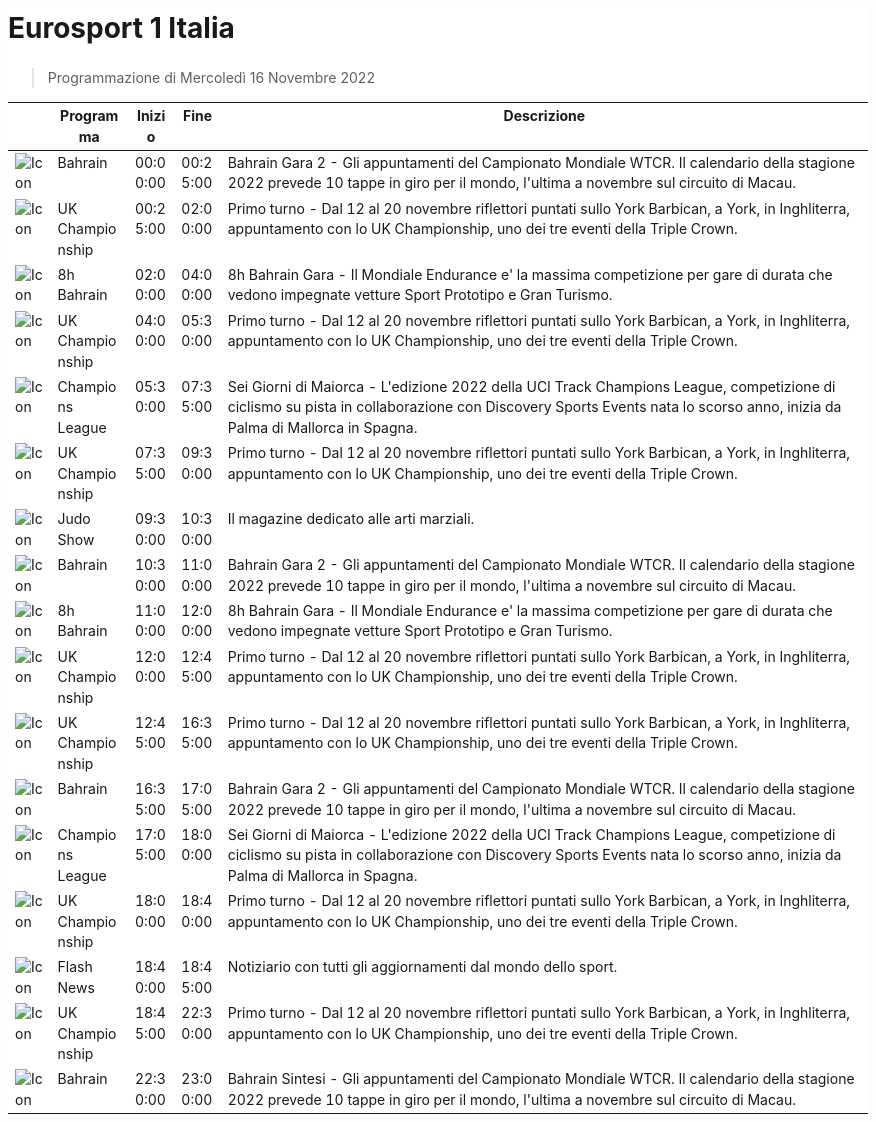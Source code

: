 # Eurosport 1 Italia
> Programmazione di Mercoledì 16 Novembre 2022

||Programma|Inizio|Fine|Descrizione|
|---|---|---|---|---|
|![Icon](https://guidatv.sky.it/uuid/00e4bb6f-8348-4e68-abbf-e55c70851e09/cover?md5ChecksumParam=91da4ea0db0f87c679b4784fb849188e)|Bahrain|00:00:00|00:25:00|Bahrain Gara 2 - Gli appuntamenti del Campionato Mondiale WTCR. Il calendario della stagione 2022 prevede 10 tappe in giro per il mondo, l&#039;ultima a novembre sul circuito di Macau.
|![Icon](https://guidatv.sky.it/uuid/18b0c79a-a964-4c2d-88e0-46b9b72cada0/cover?md5ChecksumParam=551b6ae2eefa3787483f2601618b78f4)|UK Championship|00:25:00|02:00:00|Primo turno - Dal 12 al 20 novembre riflettori puntati sullo York Barbican, a York, in Inghliterra, appuntamento con lo UK Championship, uno dei tre eventi della Triple Crown.
|![Icon](https://guidatv.sky.it/uuid/591431d7-07db-4cc9-bdd0-495d1e6f90a7/cover?md5ChecksumParam=e891c4d6c3aa57d36835ae11b7ad00fe)|8h Bahrain|02:00:00|04:00:00|8h Bahrain Gara - Il Mondiale Endurance e&#039; la massima competizione per gare di durata che vedono impegnate vetture Sport Prototipo e Gran Turismo.
|![Icon](https://guidatv.sky.it/uuid/18b0c79a-a964-4c2d-88e0-46b9b72cada0/cover?md5ChecksumParam=551b6ae2eefa3787483f2601618b78f4)|UK Championship|04:00:00|05:30:00|Primo turno - Dal 12 al 20 novembre riflettori puntati sullo York Barbican, a York, in Inghliterra, appuntamento con lo UK Championship, uno dei tre eventi della Triple Crown.
|![Icon](https://guidatv.sky.it/uuid/97fe843f-968d-4ac3-bcdc-fdfc95027ce5/cover?md5ChecksumParam=203dc35bc1f699338e9c798e131a5fed)|Champions League|05:30:00|07:35:00|Sei Giorni di Maiorca - L&#039;edizione 2022 della UCI Track Champions League, competizione di ciclismo su pista in collaborazione con Discovery Sports Events nata lo scorso anno, inizia da Palma di Mallorca in Spagna.
|![Icon](https://guidatv.sky.it/uuid/18b0c79a-a964-4c2d-88e0-46b9b72cada0/cover?md5ChecksumParam=551b6ae2eefa3787483f2601618b78f4)|UK Championship|07:35:00|09:30:00|Primo turno - Dal 12 al 20 novembre riflettori puntati sullo York Barbican, a York, in Inghliterra, appuntamento con lo UK Championship, uno dei tre eventi della Triple Crown.
|![Icon](https://guidatv.sky.it/uuid/676fcce9-cd31-4920-bbc3-fac531bca7fe/cover?md5ChecksumParam=9c307405129e4078021df2a8ec87890e)|Judo Show|09:30:00|10:30:00|Il magazine dedicato alle arti marziali.
|![Icon](https://guidatv.sky.it/uuid/00e4bb6f-8348-4e68-abbf-e55c70851e09/cover?md5ChecksumParam=91da4ea0db0f87c679b4784fb849188e)|Bahrain|10:30:00|11:00:00|Bahrain Gara 2 - Gli appuntamenti del Campionato Mondiale WTCR. Il calendario della stagione 2022 prevede 10 tappe in giro per il mondo, l&#039;ultima a novembre sul circuito di Macau.
|![Icon](https://guidatv.sky.it/uuid/591431d7-07db-4cc9-bdd0-495d1e6f90a7/cover?md5ChecksumParam=e891c4d6c3aa57d36835ae11b7ad00fe)|8h Bahrain|11:00:00|12:00:00|8h Bahrain Gara - Il Mondiale Endurance e&#039; la massima competizione per gare di durata che vedono impegnate vetture Sport Prototipo e Gran Turismo.
|![Icon](https://guidatv.sky.it/uuid/18b0c79a-a964-4c2d-88e0-46b9b72cada0/cover?md5ChecksumParam=551b6ae2eefa3787483f2601618b78f4)|UK Championship|12:00:00|12:45:00|Primo turno - Dal 12 al 20 novembre riflettori puntati sullo York Barbican, a York, in Inghliterra, appuntamento con lo UK Championship, uno dei tre eventi della Triple Crown.
|![Icon](https://guidatv.sky.it/uuid/18b0c79a-a964-4c2d-88e0-46b9b72cada0/cover?md5ChecksumParam=551b6ae2eefa3787483f2601618b78f4)|UK Championship|12:45:00|16:35:00|Primo turno - Dal 12 al 20 novembre riflettori puntati sullo York Barbican, a York, in Inghliterra, appuntamento con lo UK Championship, uno dei tre eventi della Triple Crown.
|![Icon](https://guidatv.sky.it/uuid/00e4bb6f-8348-4e68-abbf-e55c70851e09/cover?md5ChecksumParam=91da4ea0db0f87c679b4784fb849188e)|Bahrain|16:35:00|17:05:00|Bahrain Gara 2 - Gli appuntamenti del Campionato Mondiale WTCR. Il calendario della stagione 2022 prevede 10 tappe in giro per il mondo, l&#039;ultima a novembre sul circuito di Macau.
|![Icon](https://guidatv.sky.it/uuid/97fe843f-968d-4ac3-bcdc-fdfc95027ce5/cover?md5ChecksumParam=203dc35bc1f699338e9c798e131a5fed)|Champions League|17:05:00|18:00:00|Sei Giorni di Maiorca - L&#039;edizione 2022 della UCI Track Champions League, competizione di ciclismo su pista in collaborazione con Discovery Sports Events nata lo scorso anno, inizia da Palma di Mallorca in Spagna.
|![Icon](https://guidatv.sky.it/uuid/18b0c79a-a964-4c2d-88e0-46b9b72cada0/cover?md5ChecksumParam=551b6ae2eefa3787483f2601618b78f4)|UK Championship|18:00:00|18:40:00|Primo turno - Dal 12 al 20 novembre riflettori puntati sullo York Barbican, a York, in Inghliterra, appuntamento con lo UK Championship, uno dei tre eventi della Triple Crown.
|![Icon](https://guidatv.sky.it/uuid/67d2fa33-109d-497c-9e8d-3107ded1a146/cover?md5ChecksumParam=a9605af6f5a5b50a5383eaee2a16b9ad)|Flash News|18:40:00|18:45:00|Notiziario con tutti gli aggiornamenti dal mondo dello sport.
|![Icon](https://guidatv.sky.it/uuid/18b0c79a-a964-4c2d-88e0-46b9b72cada0/cover?md5ChecksumParam=551b6ae2eefa3787483f2601618b78f4)|UK Championship|18:45:00|22:30:00|Primo turno - Dal 12 al 20 novembre riflettori puntati sullo York Barbican, a York, in Inghliterra, appuntamento con lo UK Championship, uno dei tre eventi della Triple Crown.
|![Icon](https://guidatv.sky.it/uuid/69413dd6-fd1b-4cf8-9fd9-7fcdceb17811/cover?md5ChecksumParam=91da4ea0db0f87c679b4784fb849188e)|Bahrain|22:30:00|23:00:00|Bahrain Sintesi - Gli appuntamenti del Campionato Mondiale WTCR. Il calendario della stagione 2022 prevede 10 tappe in giro per il mondo, l&#039;ultima a novembre sul circuito di Macau.